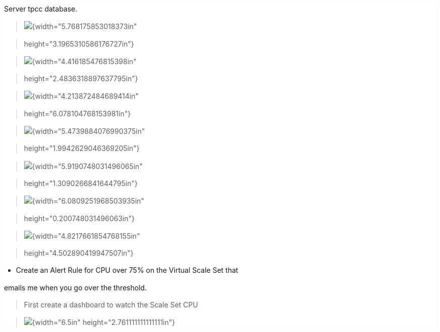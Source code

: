 Server tpcc database.

  

>  ![](https://github.com/msghaleb/AzureMonitorHackathon/raw/master/images/image26.png){width="5.768175853018373in"

> height="3.1965310586176727in"}

>

>  ![](https://github.com/msghaleb/AzureMonitorHackathon/raw/master/images/image27.png){width="4.416185476815398in"

> height="2.4836318897637795in"}

>

>  ![](https://github.com/msghaleb/AzureMonitorHackathon/raw/master/images/image28.png){width="4.213872484689414in"

> height="6.078104768153981in"}

>

>  ![](https://github.com/msghaleb/AzureMonitorHackathon/raw/master/images/image29.png){width="5.4739884076990375in"

> height="1.9942629046369205in"}

>

>  ![](https://github.com/msghaleb/AzureMonitorHackathon/raw/master/images/image30.png){width="5.9190748031496065in"

> height="1.3090266841644795in"}

>

>  ![](https://github.com/msghaleb/AzureMonitorHackathon/raw/master/images/image31.png){width="6.0809251968503935in"

> height="0.200748031496063in"}

>

>  ![](https://github.com/msghaleb/AzureMonitorHackathon/raw/master/images/image32.png){width="4.8217661854768155in"

> height="4.502890419947507in"}

  

- Create an Alert Rule for CPU over 75% on the Virtual Scale Set that

emails me when you go over the threshold.

  

> First create a dashboard to watch the Scale Set CPU

>

>  ![](https://github.com/msghaleb/AzureMonitorHackathon/raw/master/images/image33.png){width="6.5in" height="2.761111111111111in"}
